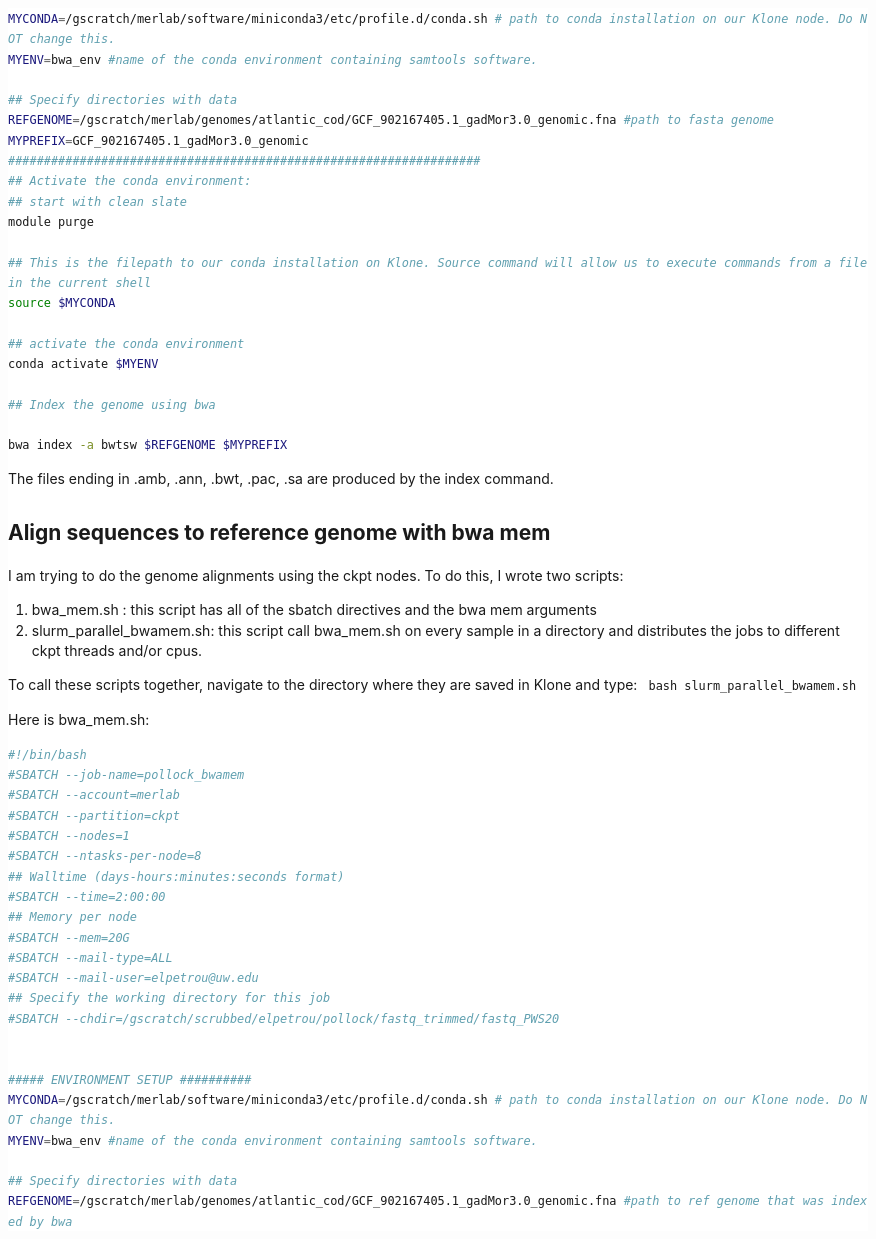 ``` bash
MYCONDA=/gscratch/merlab/software/miniconda3/etc/profile.d/conda.sh # path to conda installation on our Klone node. Do NOT change this.
MYENV=bwa_env #name of the conda environment containing samtools software. 

## Specify directories with data
REFGENOME=/gscratch/merlab/genomes/atlantic_cod/GCF_902167405.1_gadMor3.0_genomic.fna #path to fasta genome
MYPREFIX=GCF_902167405.1_gadMor3.0_genomic
##################################################################
## Activate the conda environment:
## start with clean slate
module purge

## This is the filepath to our conda installation on Klone. Source command will allow us to execute commands from a file in the current shell
source $MYCONDA

## activate the conda environment
conda activate $MYENV

## Index the genome using bwa

bwa index -a bwtsw $REFGENOME $MYPREFIX

```
The files ending in .amb, .ann, .bwt, .pac, .sa are produced by the index command.

## Align sequences to reference genome with bwa mem

I am trying to do the genome alignments using the ckpt nodes. To do this, I wrote two scripts:
 1. bwa_mem.sh : this script has all of the sbatch directives and the bwa mem arguments
 2. slurm_parallel_bwamem.sh: this script call bwa_mem.sh on every sample in a directory and distributes the jobs to different ckpt threads and/or cpus.
 
 To call these scripts together, navigate to the directory where they are saved in Klone and type: ``` bash slurm_parallel_bwamem.sh```
 
 Here is bwa_mem.sh:
 
 ``` bash
 #!/bin/bash
#SBATCH --job-name=pollock_bwamem
#SBATCH --account=merlab
#SBATCH --partition=ckpt
#SBATCH --nodes=1
#SBATCH --ntasks-per-node=8
## Walltime (days-hours:minutes:seconds format)
#SBATCH --time=2:00:00
## Memory per node
#SBATCH --mem=20G
#SBATCH --mail-type=ALL
#SBATCH --mail-user=elpetrou@uw.edu
## Specify the working directory for this job
#SBATCH --chdir=/gscratch/scrubbed/elpetrou/pollock/fastq_trimmed/fastq_PWS20


##### ENVIRONMENT SETUP ##########
MYCONDA=/gscratch/merlab/software/miniconda3/etc/profile.d/conda.sh # path to conda installation on our Klone node. Do NOT change this.
MYENV=bwa_env #name of the conda environment containing samtools software. 

## Specify directories with data
REFGENOME=/gscratch/merlab/genomes/atlantic_cod/GCF_902167405.1_gadMor3.0_genomic.fna #path to ref genome that was indexed by bwa
 ```